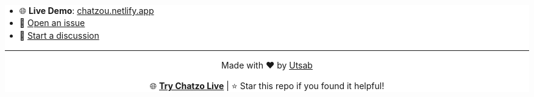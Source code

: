 - 🌐 **Live Demo**: [chatzou.netlify.app](https://chatzou.netlify.app/)
- 🐛 [Open an issue](https://github.com/utsab357/chatzo/issues)
- 💬 [Start a discussion](https://github.com/utsab357/chatzo/discussions)

---

<div align="center">
  <p>Made with ❤️ by <a href="https://github.com/utsab357">Utsab</a></p>
  <p>🌐 <strong><a href="https://chatzou.netlify.app/">Try Chatzo Live</a></strong> | ⭐ Star this repo if you found it helpful!</p>
</div>
